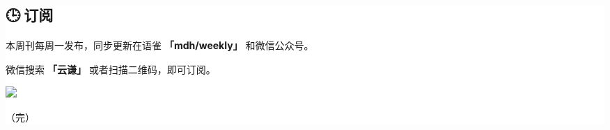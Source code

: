 ## 🕒 订阅

本周刊每周一发布，同步更新在语雀 **「mdh/weekly」** 和微信公众号。

微信搜索 **「云谦」** 或者扫描二维码，即可订阅。

<img src="https://img.alicdn.com/imgextra/i1/O1CN01jmrjUx1yw5LcPFMx0_!!6000000006642-0-tps-430-430.jpg" width="215" />

（完）
